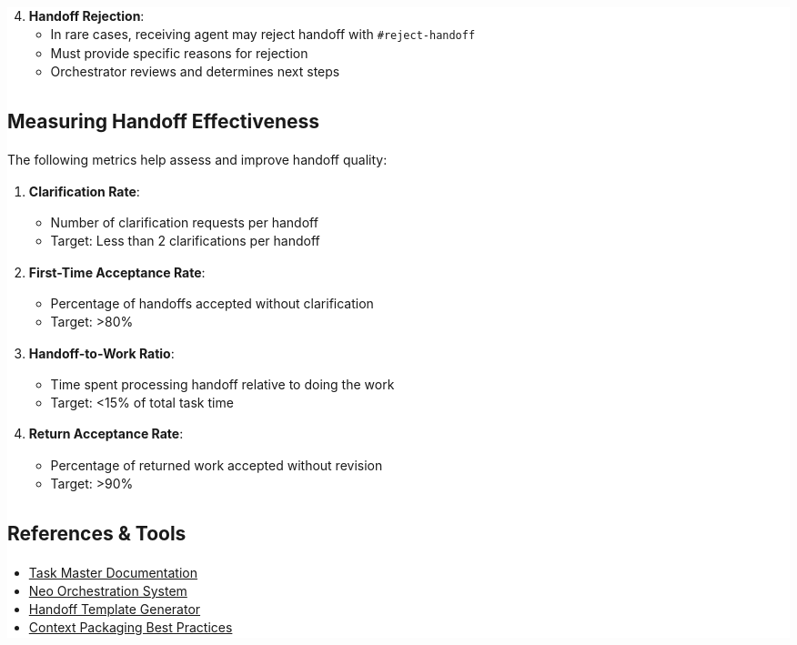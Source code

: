 4. **Handoff Rejection**:
   - In rare cases, receiving agent may reject handoff with `#reject-handoff`
   - Must provide specific reasons for rejection
   - Orchestrator reviews and determines next steps

## Measuring Handoff Effectiveness

The following metrics help assess and improve handoff quality:

1. **Clarification Rate**:
   - Number of clarification requests per handoff
   - Target: Less than 2 clarifications per handoff

2. **First-Time Acceptance Rate**:
   - Percentage of handoffs accepted without clarification
   - Target: >80%

3. **Handoff-to-Work Ratio**:
   - Time spent processing handoff relative to doing the work
   - Target: <15% of total task time

4. **Return Acceptance Rate**:
   - Percentage of returned work accepted without revision
   - Target: >90%

## References & Tools

- [Task Master Documentation](link)
- [Neo Orchestration System](link)
- [Handoff Template Generator](link)
- [Context Packaging Best Practices](link) 